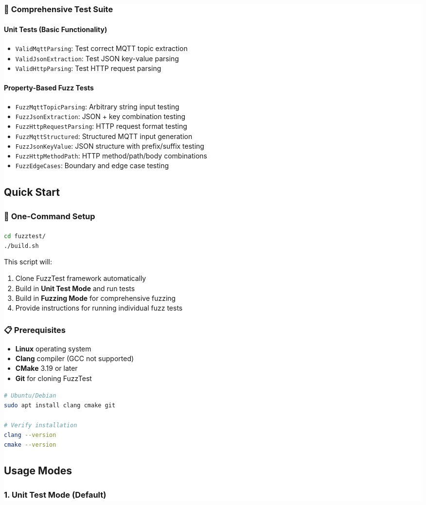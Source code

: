 ### 🧪 **Comprehensive Test Suite**

#### **Unit Tests** (Basic Functionality)
- `ValidMqttParsing`: Test correct MQTT topic extraction
- `ValidJsonExtraction`: Test JSON key-value parsing
- `ValidHttpParsing`: Test HTTP request parsing

#### **Property-Based Fuzz Tests**
- `FuzzMqttTopicParsing`: Arbitrary string input testing
- `FuzzJsonExtraction`: JSON + key combination testing
- `FuzzHttpRequestParsing`: HTTP request format testing
- `FuzzMqttStructured`: Structured MQTT input generation
- `FuzzJsonKeyValue`: JSON structure with prefix/suffix testing
- `FuzzHttpMethodPath`: HTTP method/path/body combinations
- `FuzzEdgeCases`: Boundary and edge case testing

## Quick Start

### 🚀 **One-Command Setup**

```bash
cd fuzztest/
./build.sh
```

This script will:
1. Clone FuzzTest framework automatically
2. Build in **Unit Test Mode** and run tests
3. Build in **Fuzzing Mode** for comprehensive fuzzing
4. Provide instructions for running individual fuzz tests

### 📋 **Prerequisites**

- **Linux** operating system
- **Clang** compiler (GCC not supported)
- **CMake** 3.19 or later
- **Git** for cloning FuzzTest

```bash
# Ubuntu/Debian
sudo apt install clang cmake git

# Verify installation
clang --version
cmake --version
```

## Usage Modes

### 1. **Unit Test Mode** (Default)
